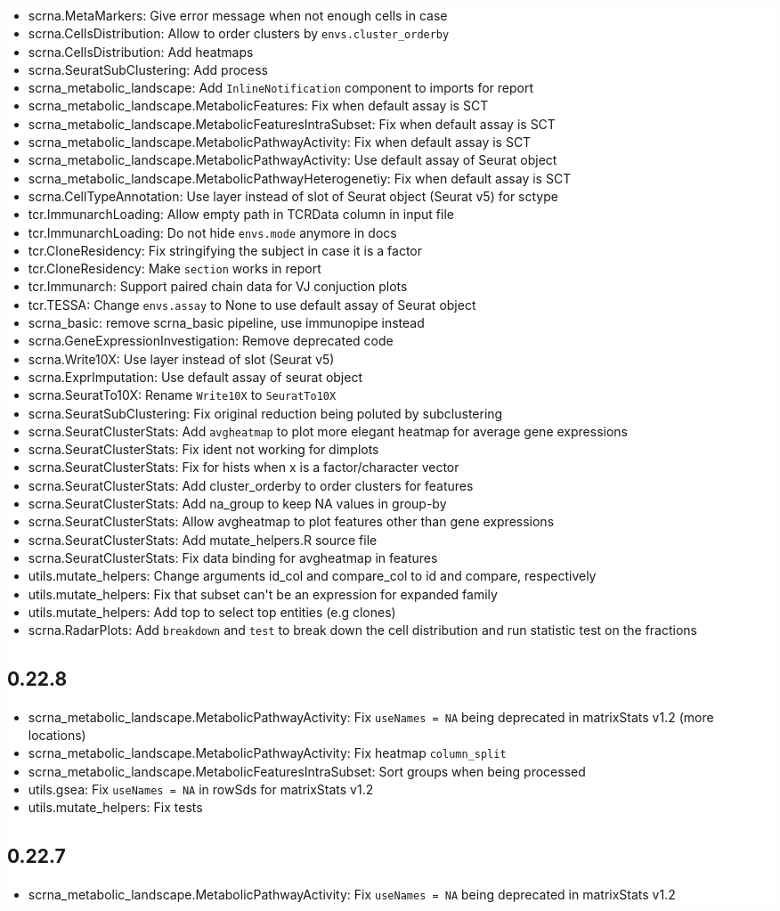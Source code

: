 - scrna.MetaMarkers: Give error message when not enough cells in case
- scrna.CellsDistribution: Allow to order clusters by `envs.cluster_orderby`
- scrna.CellsDistribution: Add heatmaps
- scrna.SeuratSubClustering: Add process
- scrna_metabolic_landscape: Add `InlineNotification` component to imports for report
- scrna_metabolic_landscape.MetabolicFeatures: Fix when default assay is SCT
- scrna_metabolic_landscape.MetabolicFeaturesIntraSubset: Fix when default assay is SCT
- scrna_metabolic_landscape.MetabolicPathwayActivity: Fix when default assay is SCT
- scrna_metabolic_landscape.MetabolicPathwayActivity: Use default assay of Seurat object
- scrna_metabolic_landscape.MetabolicPathwayHeterogenetiy: Fix when default assay is SCT
- scrna.CellTypeAnnotation: Use layer instead of slot of Seurat object (Seurat v5) for sctype
- tcr.ImmunarchLoading: Allow empty path in TCRData column in input file
- tcr.ImmunarchLoading: Do not hide `envs.mode` anymore in docs
- tcr.CloneResidency: Fix stringifying the subject in case it is a factor
- tcr.CloneResidency: Make `section` works in report
- tcr.Immunarch: Support paired chain data for VJ conjuction plots
- tcr.TESSA: Change `envs.assay` to None to use default assay of Seurat object
- scrna_basic: remove scrna_basic pipeline, use immunopipe instead
- scrna.GeneExpressionInvestigation: Remove deprecated code
- scrna.Write10X: Use layer instead of slot (Seurat v5)
- scrna.ExprImputation: Use default assay of seurat object
- scrna.SeuratTo10X: Rename `Write10X` to `SeuratTo10X`
- scrna.SeuratSubClustering: Fix original reduction being poluted by subclustering
- scrna.SeuratClusterStats: Add `avgheatmap` to plot more elegant heatmap for average gene expressions
- scrna.SeuratClusterStats: Fix ident not working for dimplots
- scrna.SeuratClusterStats: Fix for hists when x is a factor/character vector
- scrna.SeuratClusterStats: Add cluster_orderby to order clusters for features
- scrna.SeuratClusterStats: Add na_group to keep NA values in group-by
- scrna.SeuratClusterStats: Allow avgheatmap to plot features other than gene expressions
- scrna.SeuratClusterStats: Add mutate_helpers.R source file
- scrna.SeuratClusterStats: Fix data binding for avgheatmap in features
- utils.mutate_helpers: Change arguments id_col and compare_col to id and compare, respectively
- utils.mutate_helpers: Fix that subset can't be an expression for expanded family
- utils.mutate_helpers: Add top to select top entities (e.g clones)
- scrna.RadarPlots: Add `breakdown` and `test` to break down the cell distribution and run statistic test on the fractions

## 0.22.8

- scrna_metabolic_landscape.MetabolicPathwayActivity: Fix `useNames = NA` being deprecated in matrixStats v1.2 (more locations)
- scrna_metabolic_landscape.MetabolicPathwayActivity: Fix heatmap `column_split`
- scrna_metabolic_landscape.MetabolicFeaturesIntraSubset: Sort groups when being processed
- utils.gsea: Fix `useNames = NA` in rowSds for matrixStats v1.2
- utils.mutate_helpers: Fix tests

## 0.22.7

- scrna_metabolic_landscape.MetabolicPathwayActivity: Fix `useNames = NA` being deprecated in matrixStats v1.2
